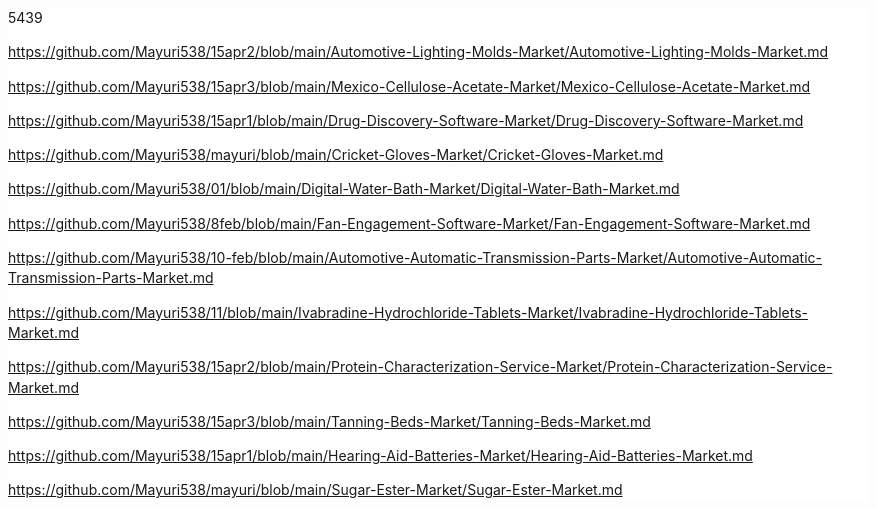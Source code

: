5439</p><p><a href="https://github.com/Mayuri538/15apr2/blob/main/Automotive-Lighting-Molds-Market/Automotive-Lighting-Molds-Market.md">https://github.com/Mayuri538/15apr2/blob/main/Automotive-Lighting-Molds-Market/Automotive-Lighting-Molds-Market.md</a></p><p><a href="https://github.com/Mayuri538/15apr3/blob/main/Mexico-Cellulose-Acetate-Market/Mexico-Cellulose-Acetate-Market.md">https://github.com/Mayuri538/15apr3/blob/main/Mexico-Cellulose-Acetate-Market/Mexico-Cellulose-Acetate-Market.md</a></p><p><a href="https://github.com/Mayuri538/15apr1/blob/main/Drug-Discovery-Software-Market/Drug-Discovery-Software-Market.md">https://github.com/Mayuri538/15apr1/blob/main/Drug-Discovery-Software-Market/Drug-Discovery-Software-Market.md</a></p><p><a href="https://github.com/Mayuri538/mayuri/blob/main/Cricket-Gloves-Market/Cricket-Gloves-Market.md">https://github.com/Mayuri538/mayuri/blob/main/Cricket-Gloves-Market/Cricket-Gloves-Market.md</a></p><p><a href="https://github.com/Mayuri538/01/blob/main/Digital-Water-Bath-Market/Digital-Water-Bath-Market.md">https://github.com/Mayuri538/01/blob/main/Digital-Water-Bath-Market/Digital-Water-Bath-Market.md</a></p><p><a href="https://github.com/Mayuri538/8feb/blob/main/Fan-Engagement-Software-Market/Fan-Engagement-Software-Market.md">https://github.com/Mayuri538/8feb/blob/main/Fan-Engagement-Software-Market/Fan-Engagement-Software-Market.md</a></p><p><a href="https://github.com/Mayuri538/10-feb/blob/main/Automotive-Automatic-Transmission-Parts-Market/Automotive-Automatic-Transmission-Parts-Market.md">https://github.com/Mayuri538/10-feb/blob/main/Automotive-Automatic-Transmission-Parts-Market/Automotive-Automatic-Transmission-Parts-Market.md</a></p><p><a href="https://github.com/Mayuri538/11/blob/main/Ivabradine-Hydrochloride-Tablets-Market/Ivabradine-Hydrochloride-Tablets-Market.md">https://github.com/Mayuri538/11/blob/main/Ivabradine-Hydrochloride-Tablets-Market/Ivabradine-Hydrochloride-Tablets-Market.md</a></p><p><a href="https://github.com/Mayuri538/15apr2/blob/main/Protein-Characterization-Service-Market/Protein-Characterization-Service-Market.md">https://github.com/Mayuri538/15apr2/blob/main/Protein-Characterization-Service-Market/Protein-Characterization-Service-Market.md</a></p><p><a href="https://github.com/Mayuri538/15apr3/blob/main/Tanning-Beds-Market/Tanning-Beds-Market.md">https://github.com/Mayuri538/15apr3/blob/main/Tanning-Beds-Market/Tanning-Beds-Market.md</a></p><p><a href="https://github.com/Mayuri538/15apr1/blob/main/Hearing-Aid-Batteries-Market/Hearing-Aid-Batteries-Market.md">https://github.com/Mayuri538/15apr1/blob/main/Hearing-Aid-Batteries-Market/Hearing-Aid-Batteries-Market.md</a></p><p><a href="https://github.com/Mayuri538/mayuri/blob/main/Sugar-Ester-Market/Sugar-Ester-Market.md">https://github.com/Mayuri538/mayuri/blob/main/Sugar-Ester-Market/Sugar-Ester-Market.md</a></p>
